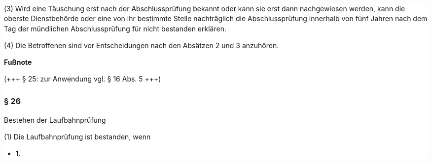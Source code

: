 </div>

<div class="jurAbsatz">

(3) Wird eine Täuschung erst nach der Abschlussprüfung bekannt oder kann
sie erst dann nachgewiesen werden, kann die oberste Dienstbehörde oder
eine von ihr bestimmte Stelle nachträglich die Abschlussprüfung
innerhalb von fünf Jahren nach dem Tag der mündlichen Abschlussprüfung
für nicht bestanden erklären.

</div>

<div class="jurAbsatz">

(4) Die Betroffenen sind vor Entscheidungen nach den Absätzen 2 und 3
anzuhören.

</div>

</div>

</div>

</div>

<div>

  
**Fußnote**

<div class="jnhtml">

<div>

<div class="jurAbsatz">

(+++ § 25: zur Anwendung vgl. § 16 Abs. 5 +++)

</div>

</div>

</div>

</div>

<span id="BJNR331610017BJNE002700000.html"></span>

### § 26  
Bestehen der Laufbahnprüfung

<div>

<div class="jnhtml">

<div>

<div class="jurAbsatz">

(1) Die Laufbahnprüfung ist bestanden, wenn

  - 1\.
    